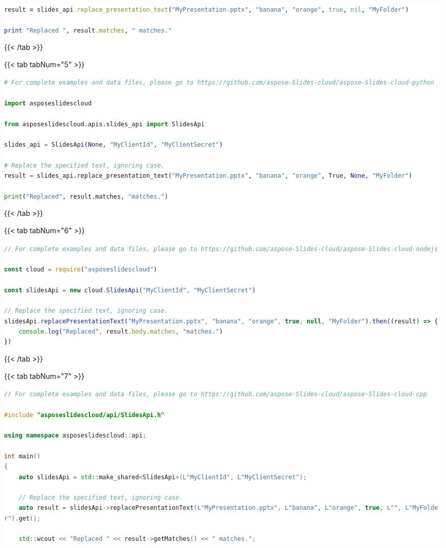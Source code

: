 ```ruby
result = slides_api.replace_presentation_text("MyPresentation.pptx", "banana", "orange", true, nil, "MyFolder")

print "Replaced ", result.matches, " matches."
```

{{< /tab >}}

{{< tab tabNum="5" >}}

```python
# For complete examples and data files, please go to https://github.com/aspose-Slides-cloud/aspose-Slides-cloud-python

import asposeslidescloud

from asposeslidescloud.apis.slides_api import SlidesApi

slides_api = SlidesApi(None, "MyClientId", "MyClientSecret")

# Replace the specified text, ignoring case.
result = slides_api.replace_presentation_text("MyPresentation.pptx", "banana", "orange", True, None, "MyFolder")

print("Replaced", result.matches, "matches.")
```

{{< /tab >}}

{{< tab tabNum="6" >}}

```js
// For complete examples and data files, please go to https://github.com/aspose-Slides-cloud/aspose-Slides-cloud-nodejs

const cloud = require("asposeslidescloud")

const slidesApi = new cloud.SlidesApi("MyClientId", "MyClientSecret")

// Replace the specified text, ignoring case.
slidesApi.replacePresentationText("MyPresentation.pptx", "banana", "orange", true, null, "MyFolder").then((result) => {
    console.log("Replaced", result.body.matches, "matches.")
})
```

{{< /tab >}}

{{< tab tabNum="7" >}}

```cpp
// For complete examples and data files, please go to https://github.com/aspose-Slides-cloud/aspose-Slides-cloud-cpp

#include "asposeslidescloud/api/SlidesApi.h"

using namespace asposeslidescloud::api;

int main()
{
    auto slidesApi = std::make_shared<SlidesApi>(L"MyClientId", L"MyClientSecret");

    // Replace the specified text, ignoring case.
    auto result = slidesApi->replacePresentationText(L"MyPresentation.pptx", L"banana", L"orange", true, L"", L"MyFolder").get();

    std::wcout << "Replaced " << result->getMatches() << " matches.";

```